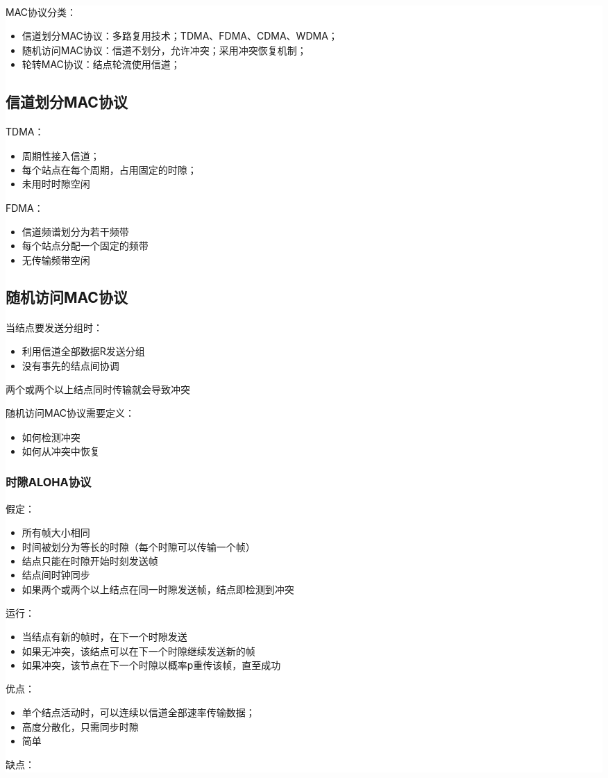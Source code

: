 MAC协议分类：

- 信道划分MAC协议：多路复用技术；TDMA、FDMA、CDMA、WDMA；
- 随机访问MAC协议：信道不划分，允许冲突；采用冲突恢复机制；
- 轮转MAC协议：结点轮流使用信道；

## 信道划分MAC协议

TDMA：

- 周期性接入信道；
- 每个站点在每个周期，占用固定的时隙；
- 未用时时隙空闲

FDMA：

- 信道频谱划分为若干频带
- 每个站点分配一个固定的频带
- 无传输频带空闲

## 随机访问MAC协议

当结点要发送分组时：

- 利用信道全部数据R发送分组
- 没有事先的结点间协调

两个或两个以上结点同时传输就会导致冲突

随机访问MAC协议需要定义：

- 如何检测冲突
- 如何从冲突中恢复

### 时隙ALOHA协议

假定：

- 所有帧大小相同
- 时间被划分为等长的时隙（每个时隙可以传输一个帧）
- 结点只能在时隙开始时刻发送帧
- 结点间时钟同步
- 如果两个或两个以上结点在同一时隙发送帧，结点即检测到冲突

运行：

- 当结点有新的帧时，在下一个时隙发送
- 如果无冲突，该结点可以在下一个时隙继续发送新的帧
- 如果冲突，该节点在下一个时隙以概率p重传该帧，直至成功

优点：

- 单个结点活动时，可以连续以信道全部速率传输数据；
- 高度分散化，只需同步时隙
- 简单

缺点：
